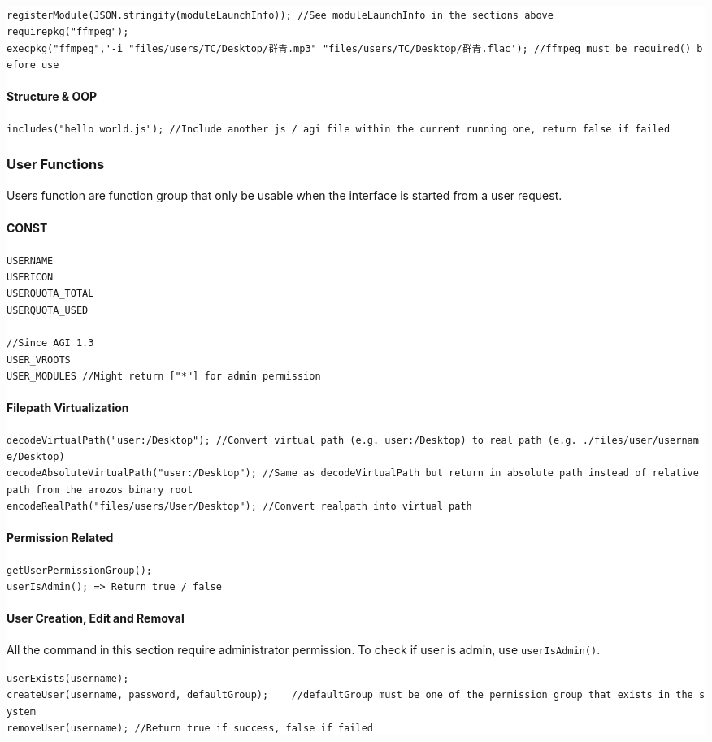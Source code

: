 ```
registerModule(JSON.stringify(moduleLaunchInfo)); //See moduleLaunchInfo in the sections above
requirepkg("ffmpeg");
execpkg("ffmpeg",'-i "files/users/TC/Desktop/群青.mp3" "files/users/TC/Desktop/群青.flac'); //ffmpeg must be required() before use
```

#### Structure & OOP

```
includes("hello world.js"); //Include another js / agi file within the current running one, return false if failed
```

### User Functions

Users function are function group that only be usable when the interface is started from a user request.

#### CONST

```
USERNAME
USERICON
USERQUOTA_TOTAL
USERQUOTA_USED

//Since AGI 1.3
USER_VROOTS
USER_MODULES //Might return ["*"] for admin permission
```

#### Filepath Virtualization

```
decodeVirtualPath("user:/Desktop"); //Convert virtual path (e.g. user:/Desktop) to real path (e.g. ./files/user/username/Desktop)
decodeAbsoluteVirtualPath("user:/Desktop"); //Same as decodeVirtualPath but return in absolute path instead of relative path from the arozos binary root
encodeRealPath("files/users/User/Desktop"); //Convert realpath into virtual path
```

#### Permission Related

```
getUserPermissionGroup();
userIsAdmin(); => Return true / false
```

#### User Creation, Edit and Removal

All the command in this section require administrator permission. To check if user is admin, use ``` userIsAdmin() ```.

```
userExists(username);
createUser(username, password, defaultGroup);    //defaultGroup must be one of the permission group that exists in the system
removeUser(username); //Return true if success, false if failed
```
